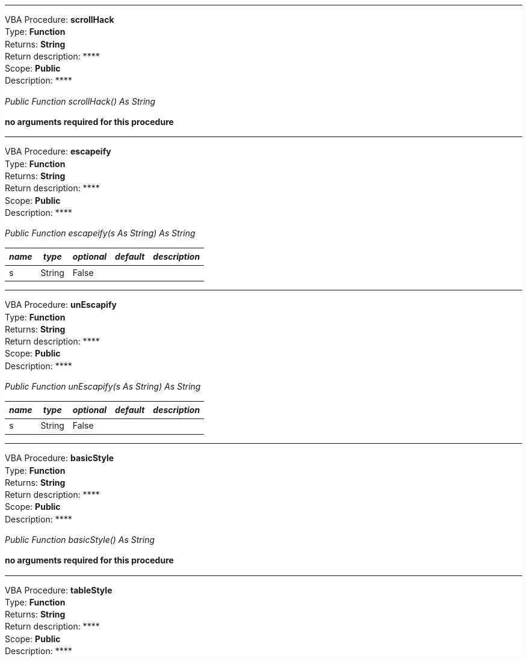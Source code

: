 
---
VBA Procedure: **scrollHack**  
Type: **Function**  
Returns: **String**  
Return description: ****  
Scope: **Public**  
Description: ****  

*Public Function scrollHack() As String*  

**no arguments required for this procedure**


---
VBA Procedure: **escapeify**  
Type: **Function**  
Returns: **String**  
Return description: ****  
Scope: **Public**  
Description: ****  

*Public Function escapeify(s As String) As String*  

*name*|*type*|*optional*|*default*|*description*
---|---|---|---|---
s|String|False||


---
VBA Procedure: **unEscapify**  
Type: **Function**  
Returns: **String**  
Return description: ****  
Scope: **Public**  
Description: ****  

*Public Function unEscapify(s As String) As String*  

*name*|*type*|*optional*|*default*|*description*
---|---|---|---|---
s|String|False||


---
VBA Procedure: **basicStyle**  
Type: **Function**  
Returns: **String**  
Return description: ****  
Scope: **Public**  
Description: ****  

*Public Function basicStyle() As String*  

**no arguments required for this procedure**


---
VBA Procedure: **tableStyle**  
Type: **Function**  
Returns: **String**  
Return description: ****  
Scope: **Public**  
Description: ****  
